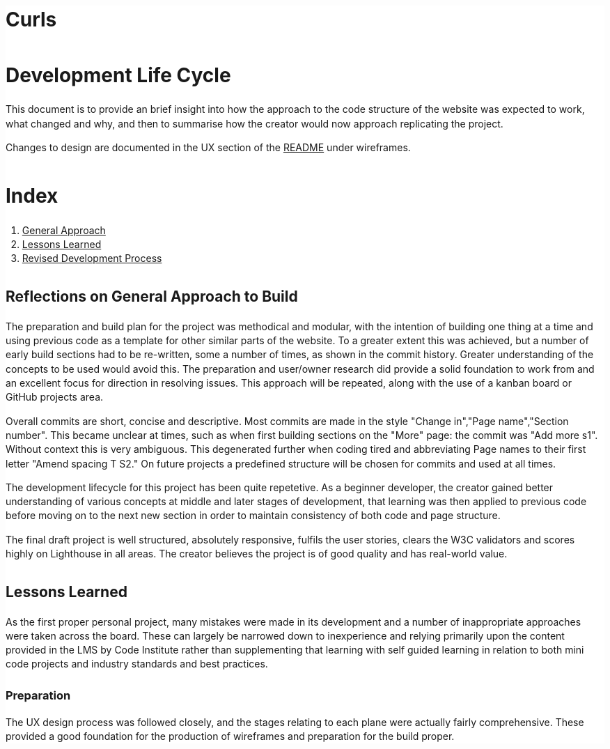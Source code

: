 # **Curls**

# Development Life Cycle

This document is to provide an brief insight into how the approach to the code structure of the website was expected to work, what changed and why, and then to summarise how the creator would now approach replicating the project.

Changes to design are documented in the UX section of the [README](README.md) under wireframes.

# Index
1. [General Approach](#reflections-on-general-approach-to-build)
1. [Lessons Learned](#lessons-learned)
1. [Revised Development Process](#revised-development-process)

## Reflections on General Approach to Build
The preparation and build plan for the project was methodical and modular, with the intention of building one thing at a time and using previous code as a template for other similar parts of the website.  To a greater extent this was achieved, but a number of early build sections had to be re-written, some a number of times, as shown in the commit history.  Greater understanding of the concepts to be used would avoid this.  The preparation and user/owner research did provide a solid foundation to work from and an excellent focus for direction in resolving issues. This approach will be repeated, along with the use of a kanban board or GitHub projects area.

Overall commits are short, concise and descriptive.  Most commits are made in the style "Change in","Page name","Section number".  This became unclear at times, such as when first building sections on the "More" page: the commit was "Add more s1". Without context this is very ambiguous.  This degenerated further when coding tired and abbreviating Page names to their first letter "Amend spacing T S2."  On future projects a predefined structure will be chosen for commits and used at all times.

The development lifecycle for this project has been quite repetetive.  As a beginner developer, the creator gained better understanding of various concepts at middle and later stages of development, that learning was then applied to previous code before moving on to the next new section in order to maintain consistency of both code and page structure.

The final draft project is well structured, absolutely responsive, fulfils the user stories, clears the W3C validators and scores highly on Lighthouse in all areas.  The creator believes the project is of good quality and has real-world value.

## Lessons Learned
As the first proper personal project, many mistakes were made in its development and a number of inappropriate approaches were taken across the board.  These can largely be narrowed down to inexperience and relying primarily upon the content provided in the LMS by Code Institute rather than supplementing that learning with self guided learning in relation to both mini code projects and industry standards and best practices.

### **Preparation**
The UX design process was followed closely, and the stages relating to each plane were actually fairly comprehensive.  These provided a good foundation for the production of wireframes and preparation for the build proper.
